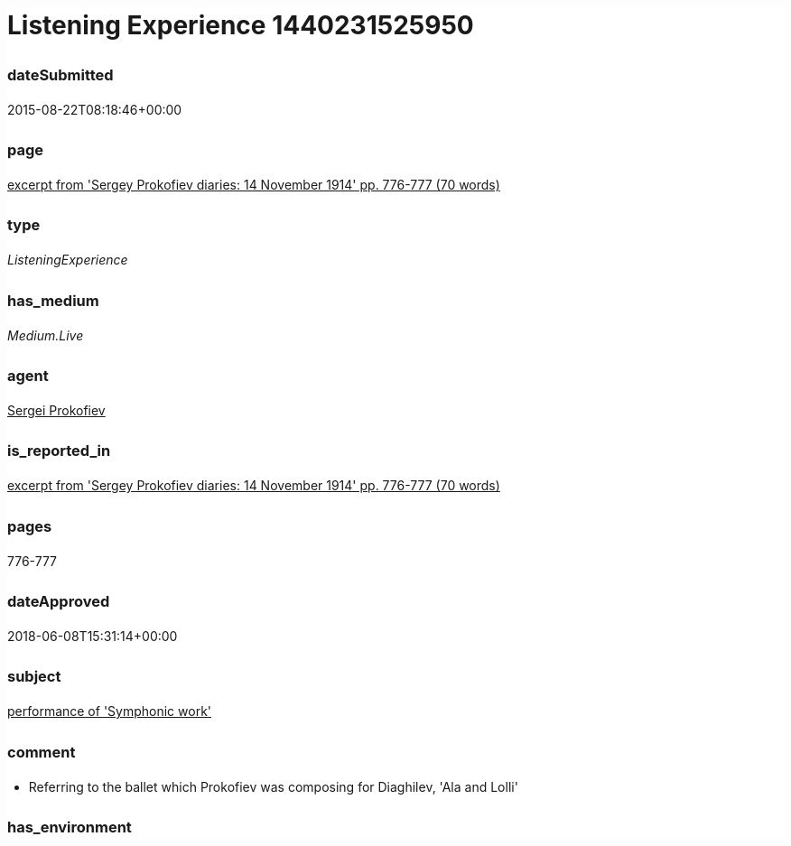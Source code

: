 # Listening Experience 1440231525950

### dateSubmitted


2015-08-22T08:18:46+00:00

### page


[excerpt from 'Sergey Prokofiev diaries: 14 November 1914' pp. 776-777 (70 words)](#excerpt-from-'Sergey-Prokofiev-diaries-14-November-1914'-pp.-776-777-(70-words))

### type


*ListeningExperience*

### has_medium


*Medium.Live*

### agent


[Sergei Prokofiev](#Sergei-Prokofiev)

### is_reported_in


[excerpt from 'Sergey Prokofiev diaries: 14 November 1914' pp. 776-777 (70 words)](#excerpt-from-'Sergey-Prokofiev-diaries-14-November-1914'-pp.-776-777-(70-words))

### pages


776-777

### dateApproved


2018-06-08T15:31:14+00:00

### subject


[performance of 'Symphonic work'](#performance-of-'Symphonic-work')

### comment


* Referring to the ballet which Prokofiev was composing for Diaghilev, 'Ala and Lolli'

### has_environment
